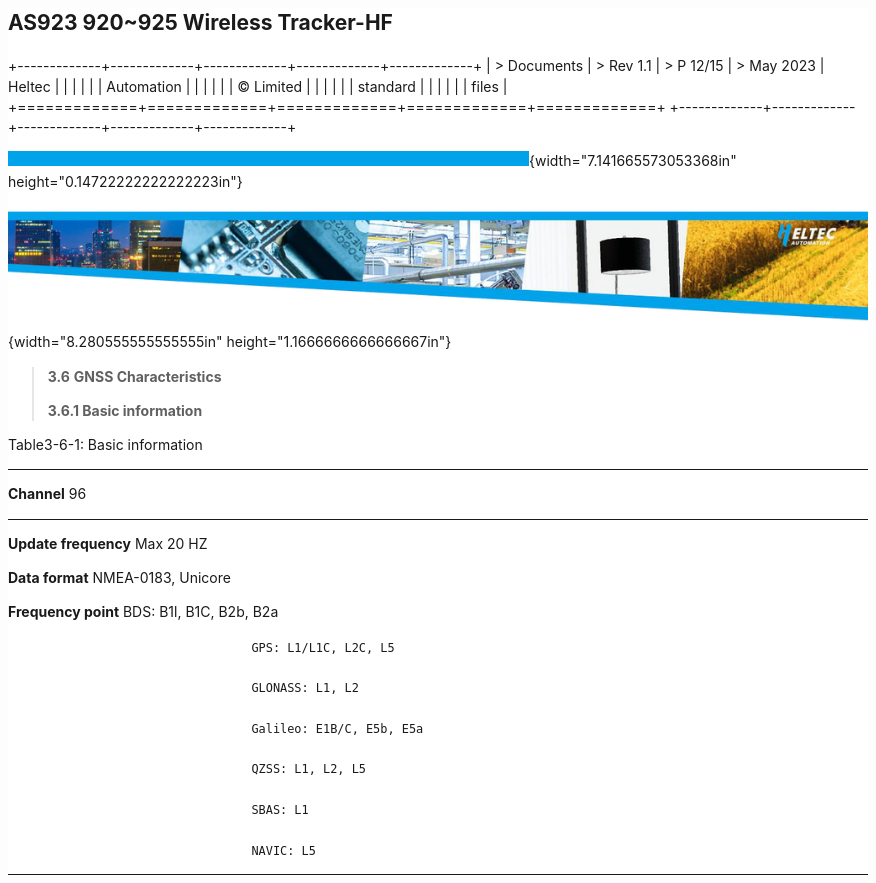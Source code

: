  **AS923**               920\~925                Wireless Tracker-HF
  -----------------------------------------------------------------------

+-------------+-------------+-------------+-------------+-------------+
| > Documents | > Rev 1.1   | > P 12/15   | > May 2023  | Heltec      |
|             |             |             |             | Automation  |
|             |             |             |             | © Limited   |
|             |             |             |             | standard    |
|             |             |             |             | files       |
+=============+=============+=============+=============+=============+
+-------------+-------------+-------------+-------------+-------------+

![](vertopal_8f318e01667d414e999cf88216ab1739/media/image3.png){width="7.141665573053368in"
height="0.14722222222222223in"}

![](vertopal_8f318e01667d414e999cf88216ab1739/media/image4.png){width="8.280555555555555in"
height="1.1666666666666667in"}

> **3.6** **GNSS Characteristics**
>
> **3.6.1 Basic information**

Table3-6-1: Basic information

  -----------------------------------------------------------------------
  **Channel**                         96
  ----------------------------------- -----------------------------------
  **Update frequency**                Max 20 HZ

  **Data format**                     NMEA-0183, Unicore

  **Frequency point**                 BDS: B1l, B1C, B2b, B2a

                                      GPS: L1/L1C, L2C, L5

                                      GLONASS: L1, L2

                                      Galileo: E1B/C, E5b, E5a

                                      QZSS: L1, L2, L5

                                      SBAS: L1

                                      NAVIC: L5
  -----------------------------------------------------------------------
